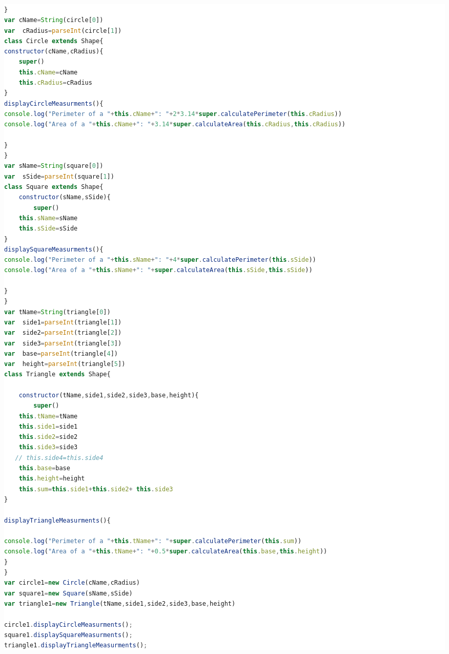 ```js title="app.js"
}
var cName=String(circle[0])
var  cRadius=parseInt(circle[1])
class Circle extends Shape{
constructor(cName,cRadius){
    super()
    this.cName=cName
    this.cRadius=cRadius
}
displayCircleMeasurments(){
console.log("Perimeter of a "+this.cName+": "+2*3.14*super.calculatePerimeter(this.cRadius))
console.log("Area of a "+this.cName+": "+3.14*super.calculateArea(this.cRadius,this.cRadius))

}
}
var sName=String(square[0])
var  sSide=parseInt(square[1])
class Square extends Shape{
    constructor(sName,sSide){
        super()
    this.sName=sName
    this.sSide=sSide
}
displaySquareMeasurments(){
console.log("Perimeter of a "+this.sName+": "+4*super.calculatePerimeter(this.sSide))
console.log("Area of a "+this.sName+": "+super.calculateArea(this.sSide,this.sSide))

}
}
var tName=String(triangle[0])
var  side1=parseInt(triangle[1])
var  side2=parseInt(triangle[2])
var  side3=parseInt(triangle[3])
var  base=parseInt(triangle[4])
var  height=parseInt(triangle[5])
class Triangle extends Shape{
 
    constructor(tName,side1,side2,side3,base,height){
        super()
    this.tName=tName
    this.side1=side1
    this.side2=side2
    this.side3=side3
   // this.side4=this.side4
    this.base=base
    this.height=height
    this.sum=this.side1+this.side2+ this.side3
}

displayTriangleMeasurments(){

console.log("Perimeter of a "+this.tName+": "+super.calculatePerimeter(this.sum))
console.log("Area of a "+this.tName+": "+0.5*super.calculateArea(this.base,this.height))
}
}
var circle1=new Circle(cName,cRadius)
var square1=new Square(sName,sSide)
var triangle1=new Triangle(tName,side1,side2,side3,base,height)

circle1.displayCircleMeasurments();
square1.displaySquareMeasurments();
triangle1.displayTriangleMeasurments();
```
